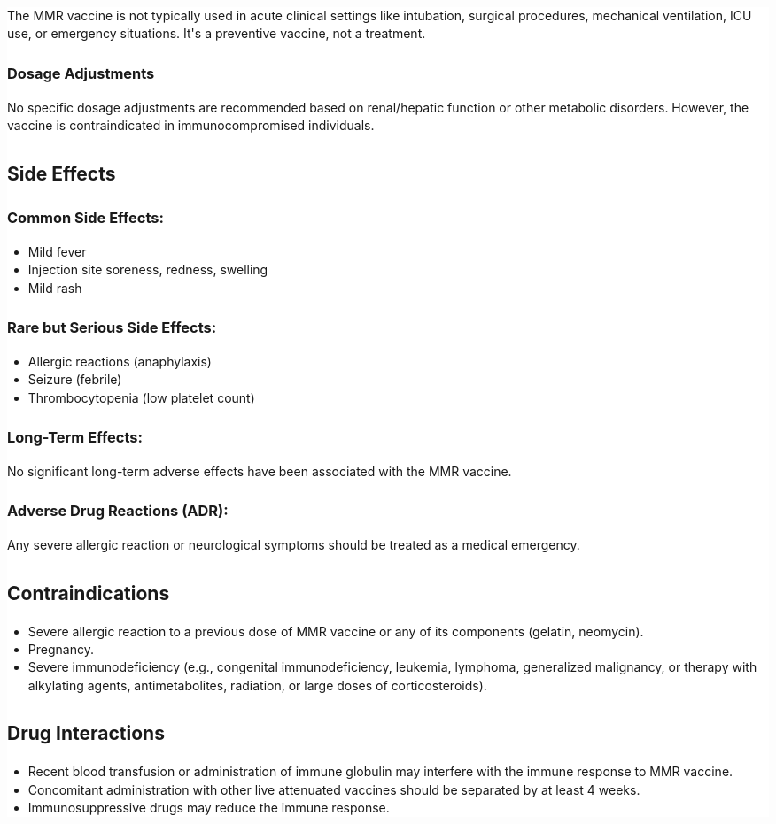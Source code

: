 The MMR vaccine is not typically used in acute clinical settings like intubation, surgical procedures, mechanical ventilation, ICU use, or emergency situations. It's a preventive vaccine, not a treatment.

### **Dosage Adjustments**

No specific dosage adjustments are recommended based on renal/hepatic function or other metabolic disorders.  However, the vaccine is contraindicated in immunocompromised individuals.


## **Side Effects**


### **Common Side Effects:**

- Mild fever
- Injection site soreness, redness, swelling
- Mild rash


### **Rare but Serious Side Effects:**

- Allergic reactions (anaphylaxis)
- Seizure (febrile)
- Thrombocytopenia (low platelet count)


### **Long-Term Effects:**

No significant long-term adverse effects have been associated with the MMR vaccine.

### **Adverse Drug Reactions (ADR):**

Any severe allergic reaction or neurological symptoms should be treated as a medical emergency.



## **Contraindications**

- Severe allergic reaction to a previous dose of MMR vaccine or any of its components (gelatin, neomycin).
- Pregnancy.
- Severe immunodeficiency (e.g., congenital immunodeficiency, leukemia, lymphoma, generalized malignancy, or therapy with alkylating agents, antimetabolites, radiation, or large doses of corticosteroids).



## **Drug Interactions**

- Recent blood transfusion or administration of immune globulin may interfere with the immune response to MMR vaccine.
- Concomitant administration with other live attenuated vaccines should be separated by at least 4 weeks.
- Immunosuppressive drugs may reduce the immune response.

